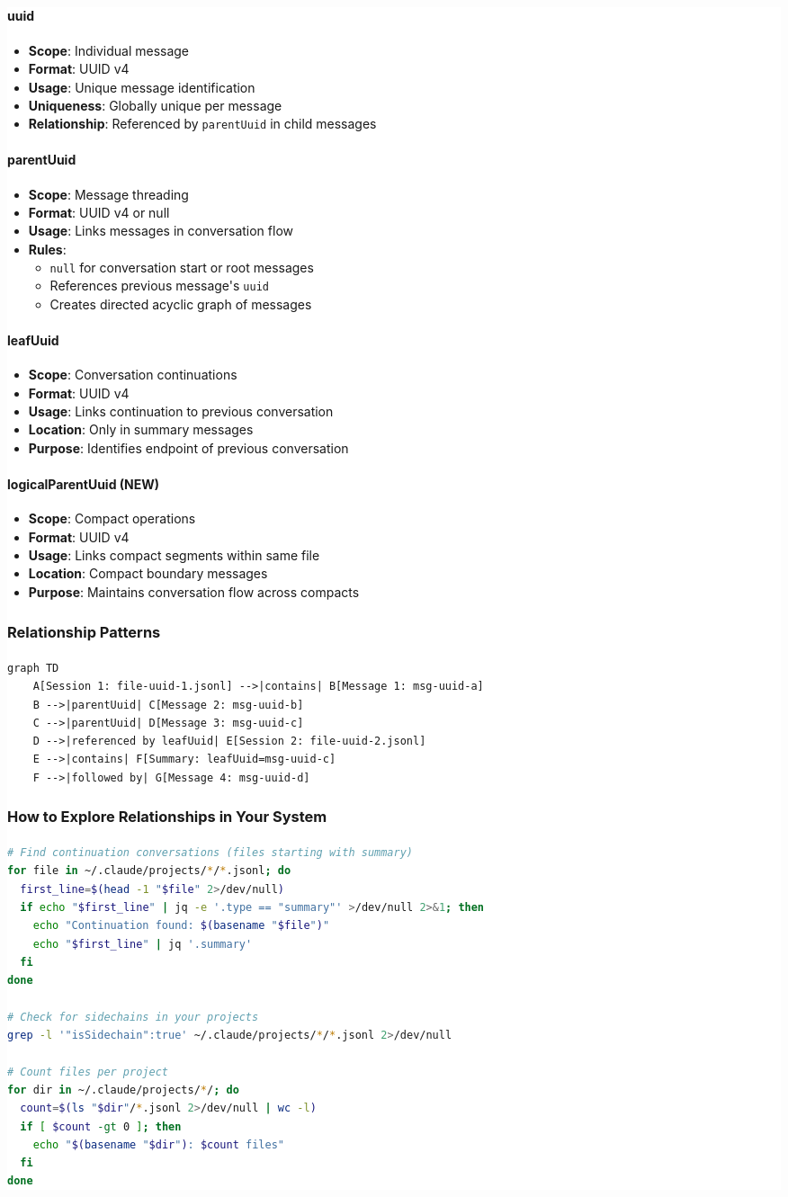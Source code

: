 #### uuid
- **Scope**: Individual message
- **Format**: UUID v4
- **Usage**: Unique message identification
- **Uniqueness**: Globally unique per message
- **Relationship**: Referenced by `parentUuid` in child messages

#### parentUuid
- **Scope**: Message threading
- **Format**: UUID v4 or null
- **Usage**: Links messages in conversation flow
- **Rules**:
  - `null` for conversation start or root messages
  - References previous message's `uuid`
  - Creates directed acyclic graph of messages

#### leafUuid
- **Scope**: Conversation continuations
- **Format**: UUID v4
- **Usage**: Links continuation to previous conversation
- **Location**: Only in summary messages
- **Purpose**: Identifies endpoint of previous conversation

#### logicalParentUuid (NEW)
- **Scope**: Compact operations
- **Format**: UUID v4
- **Usage**: Links compact segments within same file
- **Location**: Compact boundary messages
- **Purpose**: Maintains conversation flow across compacts

### Relationship Patterns

```mermaid
graph TD
    A[Session 1: file-uuid-1.jsonl] -->|contains| B[Message 1: msg-uuid-a]
    B -->|parentUuid| C[Message 2: msg-uuid-b]
    C -->|parentUuid| D[Message 3: msg-uuid-c]
    D -->|referenced by leafUuid| E[Session 2: file-uuid-2.jsonl]
    E -->|contains| F[Summary: leafUuid=msg-uuid-c]
    F -->|followed by| G[Message 4: msg-uuid-d]
```

### How to Explore Relationships in Your System
```bash
# Find continuation conversations (files starting with summary)
for file in ~/.claude/projects/*/*.jsonl; do
  first_line=$(head -1 "$file" 2>/dev/null)
  if echo "$first_line" | jq -e '.type == "summary"' >/dev/null 2>&1; then
    echo "Continuation found: $(basename "$file")"
    echo "$first_line" | jq '.summary'
  fi
done

# Check for sidechains in your projects
grep -l '"isSidechain":true' ~/.claude/projects/*/*.jsonl 2>/dev/null

# Count files per project
for dir in ~/.claude/projects/*/; do
  count=$(ls "$dir"/*.jsonl 2>/dev/null | wc -l)
  if [ $count -gt 0 ]; then
    echo "$(basename "$dir"): $count files"
  fi
done
```